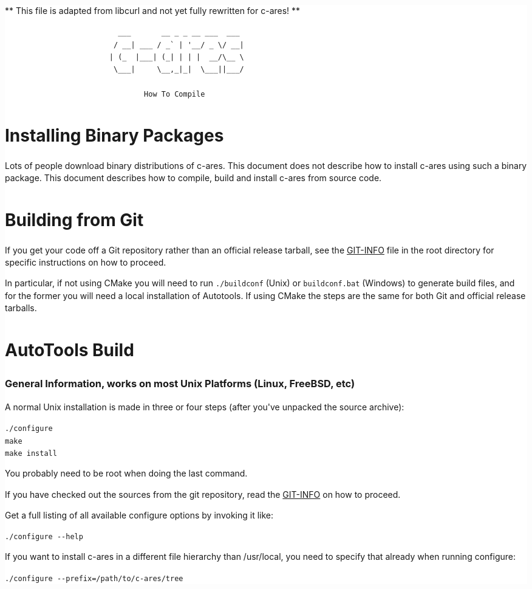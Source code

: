 ** This file is adapted from libcurl and not yet fully rewritten for c-ares! **

```
                          ___       __ _ _ __ ___  ___
                         / __| ___ / _` | '__/ _ \/ __|
                        | (_  |___| (_| | | |  __/\__ \
                         \___|     \__,_|_|  \___||___/

                                How To Compile
```

Installing Binary Packages
==========================

Lots of people download binary distributions of c-ares. This document
does not describe how to install c-ares using such a binary package.
This document describes how to compile, build and install c-ares from
source code.

Building from Git
=================

If you get your code off a Git repository rather than an official
release tarball, see the [GIT-INFO](GIT-INFO) file in the root directory
for specific instructions on how to proceed.

In particular, if not using CMake you will need to run `./buildconf` (Unix) or
`buildconf.bat` (Windows) to generate build files, and for the former
you will need a local installation of Autotools.  If using CMake the steps are
the same for both Git and official release tarballs.

AutoTools Build
===============

### General Information, works on most Unix Platforms (Linux, FreeBSD, etc)

A normal Unix installation is made in three or four steps (after you've
unpacked the source archive):

    ./configure
    make
    make install

You probably need to be root when doing the last command.

If you have checked out the sources from the git repository, read the
[GIT-INFO](GIT_INFO) on how to proceed.

Get a full listing of all available configure options by invoking it like:

    ./configure --help

If you want to install c-ares in a different file hierarchy than /usr/local,
you need to specify that already when running configure:

    ./configure --prefix=/path/to/c-ares/tree
